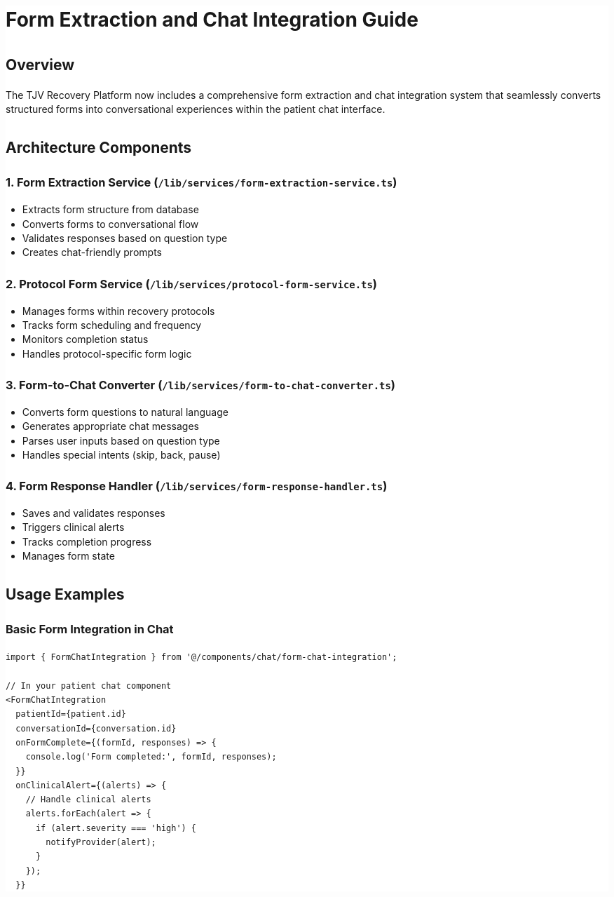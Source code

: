 # Form Extraction and Chat Integration Guide

## Overview

The TJV Recovery Platform now includes a comprehensive form extraction and chat integration system that seamlessly converts structured forms into conversational experiences within the patient chat interface.

## Architecture Components

### 1. Form Extraction Service (`/lib/services/form-extraction-service.ts`)
- Extracts form structure from database
- Converts forms to conversational flow
- Validates responses based on question type
- Creates chat-friendly prompts

### 2. Protocol Form Service (`/lib/services/protocol-form-service.ts`)
- Manages forms within recovery protocols
- Tracks form scheduling and frequency
- Monitors completion status
- Handles protocol-specific form logic

### 3. Form-to-Chat Converter (`/lib/services/form-to-chat-converter.ts`)
- Converts form questions to natural language
- Generates appropriate chat messages
- Parses user inputs based on question type
- Handles special intents (skip, back, pause)

### 4. Form Response Handler (`/lib/services/form-response-handler.ts`)
- Saves and validates responses
- Triggers clinical alerts
- Tracks completion progress
- Manages form state

## Usage Examples

### Basic Form Integration in Chat

```tsx
import { FormChatIntegration } from '@/components/chat/form-chat-integration';

// In your patient chat component
<FormChatIntegration
  patientId={patient.id}
  conversationId={conversation.id}
  onFormComplete={(formId, responses) => {
    console.log('Form completed:', formId, responses);
  }}
  onClinicalAlert={(alerts) => {
    // Handle clinical alerts
    alerts.forEach(alert => {
      if (alert.severity === 'high') {
        notifyProvider(alert);
      }
    });
  }}
```